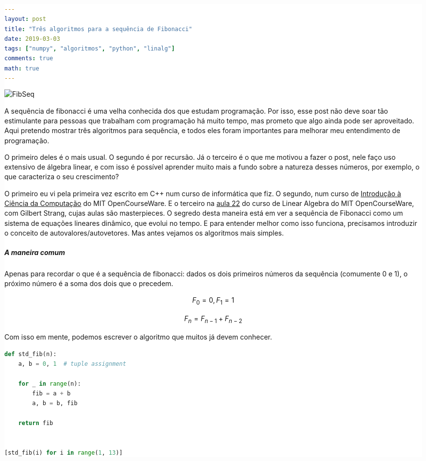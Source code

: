 ```yaml
---
layout: post
title: "Três algoritmos para a sequência de Fibonacci"
date: 2019-03-03
tags: ["numpy", "algoritmos", "python", "linalg"]
comments: true
math: true
---
```


![FibSeq](../images/kisspng-fibonacci-number-golden-spiral-golden-ratio-mathem-spiral-5b4a12ee4a0493.6897256215315811663032.png)

A sequência de fibonacci é uma velha conhecida dos que estudam
programação. Por isso, esse post não deve soar tão estimulante para
pessoas que trabalham com programação há muito tempo, mas prometo que
algo ainda pode ser aproveitado. Aqui pretendo mostrar três algoritmos
para sequência, e todos eles foram importantes para melhorar meu
entendimento de programação.

O primeiro deles é o mais usual. O segundo é por recursão. Já o terceiro
é o que me motivou a fazer o post, nele faço uso extensivo de álgebra
linear, e com isso é possível aprender muito mais a fundo sobre a
natureza desses números, por exemplo, o que caracteriza o seu
crescimento?

O primeiro eu vi pela primeira vez escrito em C++ num curso de
informática que fiz. O segundo, num curso de [Introdução à Ciência da
Computação](https://www.youtube.com/watch?v=ytpJdnlu9ug&list=PLUl4u3cNGP63WbdFxL8giv4yhgdMGaZNA)
do MIT OpenCourseWare. E o terceiro na
[aula 22](https://youtu.be/13r9QY6cmjc) do curso de Linear Algebra do
MIT OpenCourseWare, com Gilbert Strang, cujas aulas são masterpieces. O
segredo desta maneira está em ver a sequência de Fibonacci como um
sistema de equações lineares dinâmico, que evolui no tempo. E para
entender melhor como isso funciona, precisamos introduzir o conceito de
autovalores/autovetores. Mas antes vejamos os algoritmos mais simples.

##### A maneira comum

Apenas para recordar o que é a sequência de fibonacci: dados os dois
primeiros números da sequência (comumente 0 e 1), o próximo número é a
soma dos dois que o precedem.

$$
F_0 = 0, F_1 = 1
$$

$$
F_n = F_{n-1} + F_{n-2}
$$

Com isso em mente, podemos escrever o algoritmo que muitos já devem
conhecer.

``` python
def std_fib(n):
    a, b = 0, 1  # tuple assignment

    for _ in range(n):
        fib = a + b
        a, b = b, fib

    return fib


[std_fib(i) for i in range(1, 13)]
```

